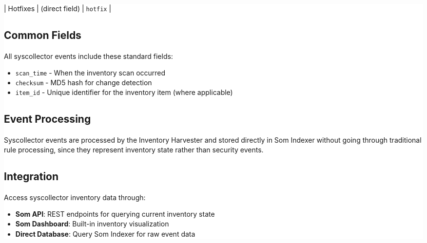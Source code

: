 | Hotfixes | (direct field) | `hotfix` |

## Common Fields

All syscollector events include these standard fields:

- `scan_time` - When the inventory scan occurred
- `checksum` - MD5 hash for change detection
- `item_id` - Unique identifier for the inventory item (where applicable)

## Event Processing

Syscollector events are processed by the Inventory Harvester and stored directly in Som Indexer without going through traditional rule processing, since they represent inventory state rather than security events.

## Integration

Access syscollector inventory data through:

- **Som API**: REST endpoints for querying current inventory state
- **Som Dashboard**: Built-in inventory visualization
- **Direct Database**: Query Som Indexer for raw event data